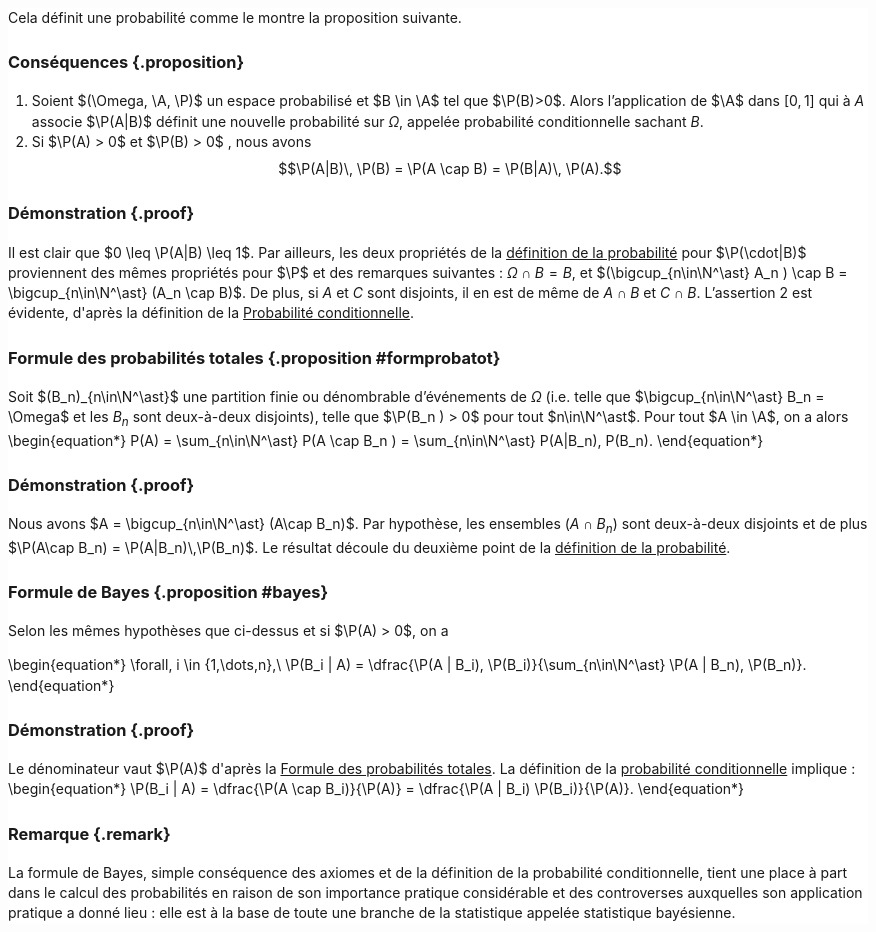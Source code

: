 Cela définit une probabilité comme le montre la proposition suivante.

### Conséquences {.proposition}
 1. Soient $(\Omega, \A, \P)$ un espace probabilisé et $B \in \A$ tel que $\P(B)>0$. Alors l’application de $\A$ dans $[0, 1]$ qui à $A$ associe $\P(A|B)$ définit une nouvelle probabilité sur $\Omega$, appelée probabilité conditionnelle sachant $B$.
 2. Si $\P(A) > 0$ et $\P(B) > 0$ , nous avons
$$\P(A|B)\, \P(B) = \P(A \cap B) = \P(B|A)\, \P(A).$$

### Démonstration {.proof}
Il est clair que $0 \leq \P(A|B) \leq 1$. Par ailleurs, les deux propriétés de la [définition de la probabilité](#defproba)
pour $\P(\cdot|B)$ proviennent des mêmes propriétés pour $\P$ et des remarques suivantes :
$\Omega \cap B = B$, et $(\bigcup_{n\in\N^\ast} A_n ) \cap B = \bigcup_{n\in\N^\ast} (A_n \cap B)$. De plus, si $A$ et $C$ sont disjoints, il en est
de même de $A \cap B$ et $C \cap B$. L’assertion 2 est évidente, d'après la définition de la [Probabilité conditionnelle](#defprobacond).

### Formule des probabilités totales {.proposition #formprobatot}

Soit $(B_n)_{n\in\N^\ast}$ une partition finie ou dénombrable d’événements de $\Omega$ (i.e. telle que $\bigcup_{n\in\N^\ast} B_n = \Omega$ et les $B_n$ sont deux-à-deux disjoints), telle que $\P(B_n ) > 0$ pour tout $n\in\N^\ast$. Pour tout $A \in \A$, on a alors
\begin{equation*}
P(A) = \sum_{n\in\N^\ast} P(A \cap B_n ) = \sum_{n\in\N^\ast} P(A|B_n)\, P(B_n).
\end{equation*}

### Démonstration {.proof}
Nous avons $A = \bigcup_{n\in\N^\ast} (A\cap B_n)$. Par hypothèse, les ensembles $(A\cap B_n)$ sont deux-à-deux disjoints et de plus $\P(A\cap B_n) = \P(A|B_n)\,\P(B_n)$. Le résultat découle du deuxième point de la [définition de la probabilité](#defproba). 

### Formule de Bayes {.proposition #bayes}
Selon les mêmes hypothèses que ci-dessus et si $\P(A) > 0$, on a 

\begin{equation*}
\forall\, i \in \{1,\dots,n\},\  \P(B_i | A) = \dfrac{\P(A | B_i)\, \P(B_i)}{\sum_{n\in\N^\ast} \P(A | B_n)\, \P(B_n)}.
\end{equation*}

### Démonstration {.proof}
Le dénominateur vaut $\P(A)$ d'après la [Formule des probabilités totales](#formprobatot). La définition de la [probabilité conditionnelle](#defprobacond) implique :
\begin{equation*}
\P(B_i | A) = \dfrac{\P(A \cap B_i)}{\P(A)} = \dfrac{\P(A | B_i) \P(B_i)}{\P(A)}.
\end{equation*}

### Remarque {.remark}
La formule de Bayes, simple conséquence des axiomes et de la définition de la probabilité conditionnelle, tient une place à part dans le calcul des probabilités en raison de son importance pratique considérable et des controverses auxquelles son application pratique a donné lieu : elle est à la base de toute une branche de la statistique appelée statistique bayésienne.


[^o]: Soient $a \in [-\infty,+\infty]$ et $f$ et $g$ deux fonctions définies sur un même voisinage $I$ de $a$. On dit que $f$ est *négligeable* par rapport à $g$ (ou que $g$ est *prépondérante* par rapport à $f$) au voisinage de $a$ et on note note $f(x) \underset{x\to a}{=} o(g(x))$ s'il existe une fonction $\epsilon$ définie sur $I$ telle que $\epsilon(x) \xrightarrow[x\to a]{} 0$ et $f = \epsilon \times g$.